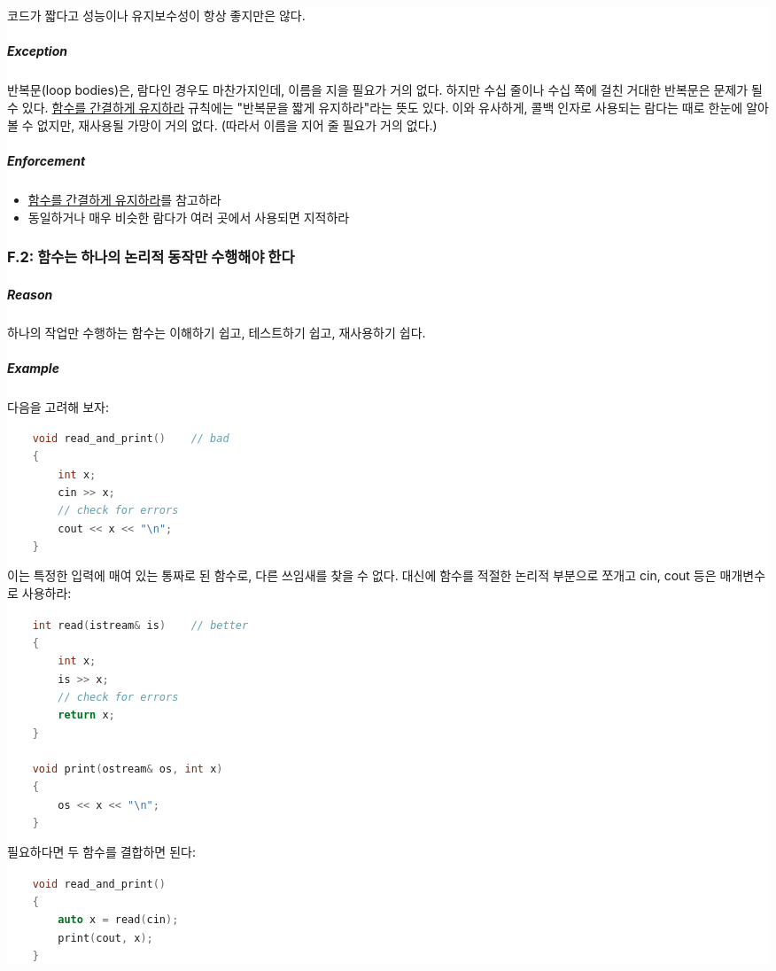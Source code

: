 코드가 짧다고 성능이나 유지보수성이 항상 좋지만은 않다.

##### Exception

반복문(loop bodies)은, 람다인 경우도 마찬가지인데, 이름을 지을 필요가 거의 없다. 
하지만 수십 줄이나 수십 쪽에 걸친 거대한 반복문은 문제가 될 수 있다. [함수를 간결하게 유지하라](#Rf-single) 규칙에는 "반복문을 짧게 유지하라"라는 뜻도 있다. 
이와 유사하게, 콜백 인자로 사용되는 람다는 때로 한눈에 알아볼 수 없지만, 재사용될 가망이 거의 없다. (따라서 이름을 지어 줄 필요가 거의 없다.)

##### Enforcement

* [함수를 간결하게 유지하라](#Rf-single)를 참고하라
* 동일하거나 매우 비슷한 람다가 여러 곳에서 사용되면 지적하라

### <a name="Rf-logical"></a>F.2: 함수는 하나의 논리적 동작만 수행해야 한다

##### Reason

하나의 작업만 수행하는 함수는 이해하기 쉽고, 테스트하기 쉽고, 재사용하기 쉽다.

##### Example

다음을 고려해 보자:

```c++
    void read_and_print()    // bad
    {
        int x;
        cin >> x;
        // check for errors
        cout << x << "\n";
    }
```

이는 특정한 입력에 매여 있는 통짜로 된 함수로, 다른 쓰임새를 찾을 수 없다. 대신에 함수를 적절한 논리적 부분으로 쪼개고 cin, cout 등은 매개변수로 사용하라:

```c++
    int read(istream& is)    // better
    {
        int x;
        is >> x;
        // check for errors
        return x;
    }

    void print(ostream& os, int x)
    {
        os << x << "\n";
    }
```

필요하다면 두 함수를 결합하면 된다:

```c++
    void read_and_print()
    {
        auto x = read(cin);
        print(cout, x);
    }
```
